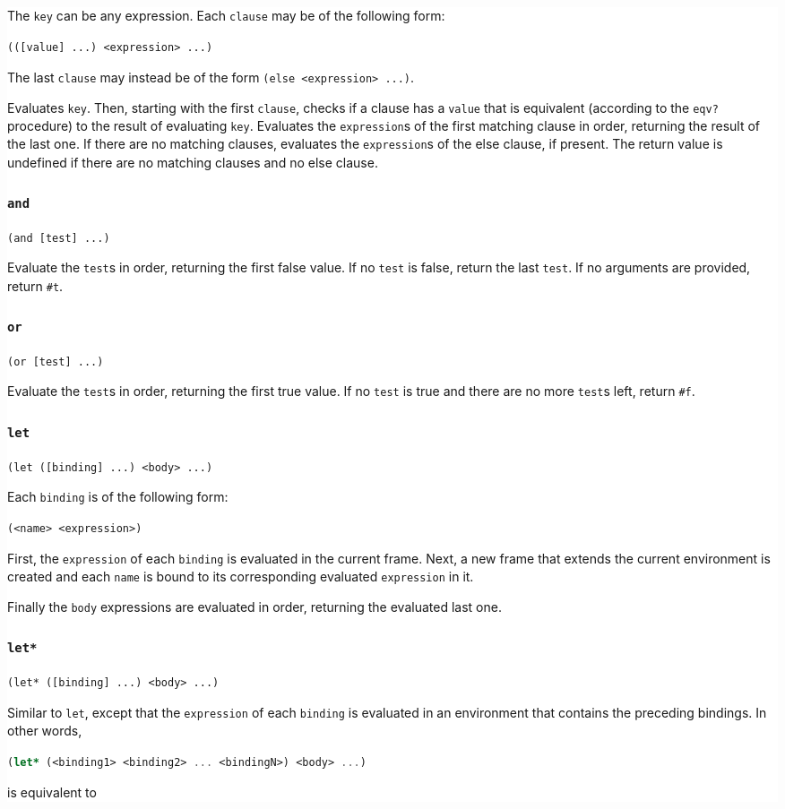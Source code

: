 The `key` can be any expression. Each `clause` may be of the following
form:

    (([value] ...) <expression> ...)

The last `clause` may instead be of the form `(else <expression>
...)`.

Evaluates `key`. Then, starting with the first `clause`, checks if a
clause has a `value` that is equivalent (according to the `eqv?`
procedure) to the result of evaluating `key`. Evaluates the
`expression`s of the first matching clause in order, returning the
result of the last one. If there are no matching clauses, evaluates
the `expression`s of the else clause, if present. The return value is
undefined if there are no matching clauses and no else clause.

### **`and`**

    (and [test] ...)

Evaluate the `test`s in order, returning the first false value. If no `test`
is false, return the last `test`. If no arguments are provided, return `#t`.

### **`or`**

    (or [test] ...)

Evaluate the `test`s in order, returning the first true value. If no `test`
is true and there are no more `test`s left, return `#f`.

### **`let`**

    (let ([binding] ...) <body> ...)

Each `binding` is of the following form:

    (<name> <expression>)

First, the `expression` of each `binding` is evaluated in the current frame.
Next, a new frame that extends the current environment is created and each
`name` is bound to its corresponding evaluated `expression` in it.

Finally the `body` expressions are evaluated in order, returning the evaluated
last one.

### **`let*`**

    (let* ([binding] ...) <body> ...)

Similar to `let`, except that the `expression` of each `binding` is evaluated
in an environment that contains the preceding bindings. In other words,

```scheme
(let* (<binding1> <binding2> ... <bindingN>) <body> ...)
```

is equivalent to


  [promise wiki]: https://en.wikipedia.org/wiki/Futures_and_promises